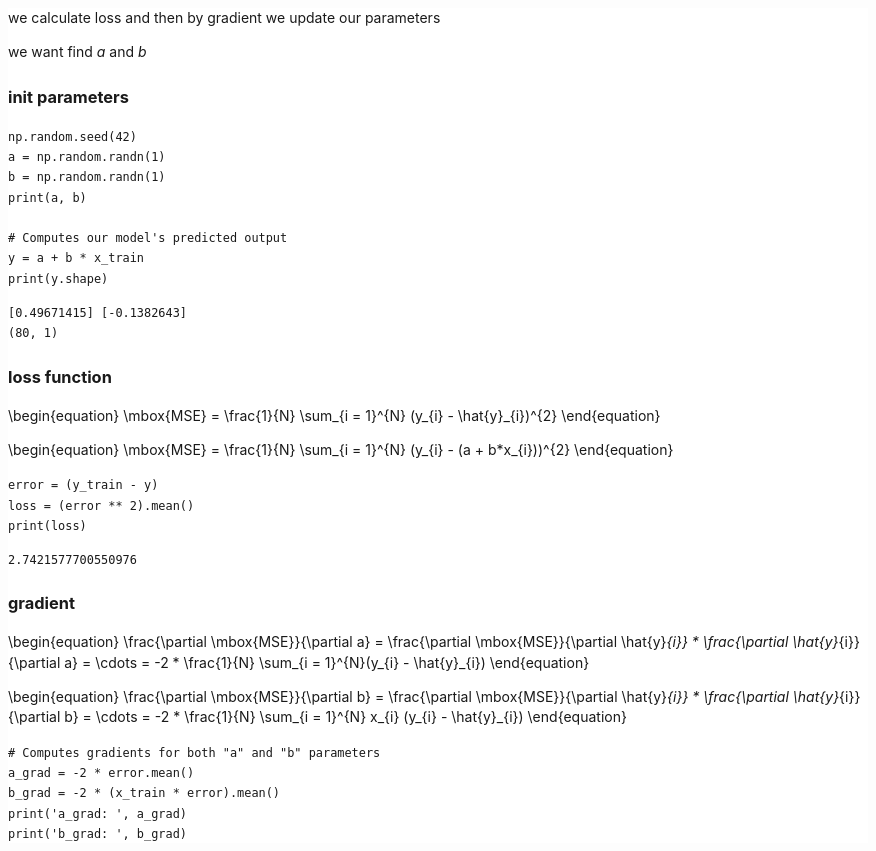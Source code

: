 we calculate loss and then by gradient we update our parameters 

we want find $a$ and $b$

### init parameters


```
np.random.seed(42)
a = np.random.randn(1)
b = np.random.randn(1)
print(a, b)

# Computes our model's predicted output
y = a + b * x_train
print(y.shape)
```

    [0.49671415] [-0.1382643]
    (80, 1)


### loss function

\begin{equation}
\mbox{MSE} = \frac{1}{N} \sum_{i = 1}^{N} (y_{i} - \hat{y}_{i})^{2}
\end{equation}

\begin{equation}
\mbox{MSE} = \frac{1}{N} \sum_{i = 1}^{N} (y_{i} - (a + b*x_{i}))^{2}
\end{equation}


```
error = (y_train - y)
loss = (error ** 2).mean()
print(loss)
```

    2.7421577700550976


### gradient

\begin{equation}
\frac{\partial \mbox{MSE}}{\partial a} = \frac{\partial \mbox{MSE}}{\partial \hat{y}_{i}} * \frac{\partial \hat{y}_{i}}{\partial a}  = \cdots = -2 * \frac{1}{N} \sum_{i = 1}^{N}(y_{i} - \hat{y}_{i})
\end{equation}

\begin{equation}
\frac{\partial \mbox{MSE}}{\partial b} = \frac{\partial \mbox{MSE}}{\partial \hat{y}_{i}} * \frac{\partial \hat{y}_{i}}{\partial b} = \cdots = -2 * \frac{1}{N} \sum_{i = 1}^{N} x_{i} (y_{i} - \hat{y}_{i})
\end{equation}


```
# Computes gradients for both "a" and "b" parameters
a_grad = -2 * error.mean()
b_grad = -2 * (x_train * error).mean()
print('a_grad: ', a_grad)
print('b_grad: ', b_grad)
```
